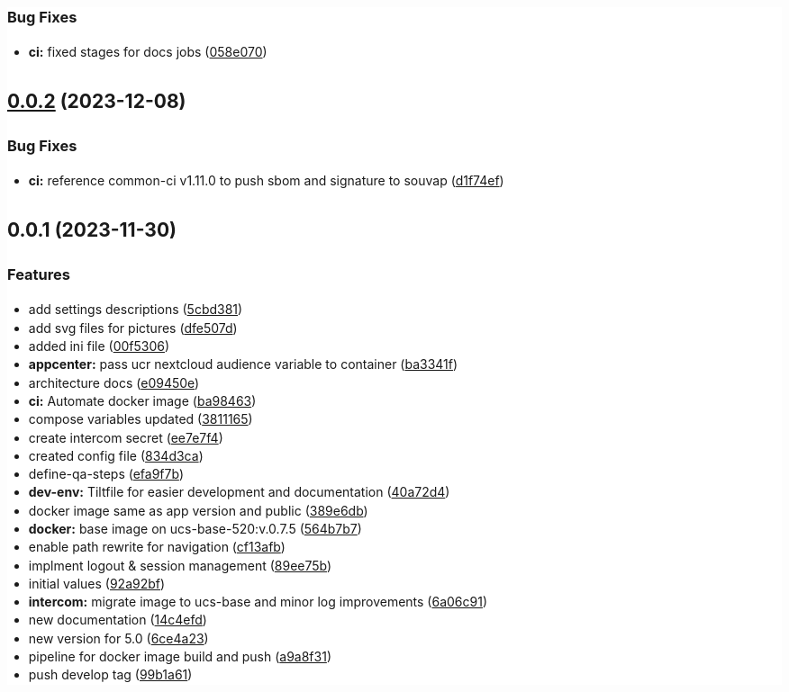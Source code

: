 
### Bug Fixes

* **ci:** fixed stages for docs jobs ([058e070](https://git.knut.univention.de/univention/components/intercom-service/commit/058e07001b49e8f684ac3ce59ec2b6f6dbe1ede2))

## [0.0.2](https://git.knut.univention.de/univention/components/intercom-service/compare/v0.0.1...v0.0.2) (2023-12-08)


### Bug Fixes

* **ci:** reference common-ci v1.11.0 to push sbom and signature to souvap ([d1f74ef](https://git.knut.univention.de/univention/components/intercom-service/commit/d1f74ef1ac50a117f30f20a000362d79a3d2385f))

## 0.0.1 (2023-11-30)


### Features

* add settings descriptions ([5cbd381](https://git.knut.univention.de/univention/components/intercom-service/commit/5cbd3813cf65601e6b8a0dfd81bbf19c99d39f10))
* add svg files for pictures ([dfe507d](https://git.knut.univention.de/univention/components/intercom-service/commit/dfe507d3b3b5f88d151368266b9bdd7c1521db1a))
* added ini file ([00f5306](https://git.knut.univention.de/univention/components/intercom-service/commit/00f53067e301e9378b86f246aa26769d3f4db4aa))
* **appcenter:** pass ucr nextcloud audience variable to container ([ba3341f](https://git.knut.univention.de/univention/components/intercom-service/commit/ba3341f158dfec529d334a56a606c86190427ecb))
* architecture docs ([e09450e](https://git.knut.univention.de/univention/components/intercom-service/commit/e09450ec46690bc9456a9b836a30706bcceca70d))
* **ci:** Automate docker image ([ba98463](https://git.knut.univention.de/univention/components/intercom-service/commit/ba98463db0fb667e19909f97136a62bca8cdbae3))
* compose variables updated ([3811165](https://git.knut.univention.de/univention/components/intercom-service/commit/3811165d93d738f456a6c0caa151e9f8979025f3))
* create intercom secret ([ee7e7f4](https://git.knut.univention.de/univention/components/intercom-service/commit/ee7e7f4885d76a3ba629c21aaa64fa8136cf18a8))
* created config file ([834d3ca](https://git.knut.univention.de/univention/components/intercom-service/commit/834d3ca0cd736be04a522db487a1218fe7949349))
* define-qa-steps ([efa9f7b](https://git.knut.univention.de/univention/components/intercom-service/commit/efa9f7b1a8d77a3b77b6a45221f5e20ae2e96a77))
* **dev-env:** Tiltfile for easier development and documentation ([40a72d4](https://git.knut.univention.de/univention/components/intercom-service/commit/40a72d4524ba6eaacf97c7e53ccaebd699f20fad))
* docker image same as app version and public ([389e6db](https://git.knut.univention.de/univention/components/intercom-service/commit/389e6dbf0e0bdad777bc525bc9c84e3664125a86))
* **docker:** base image on ucs-base-520:v.0.7.5 ([564b7b7](https://git.knut.univention.de/univention/components/intercom-service/commit/564b7b749df2111507e1055058680b89330bcabe))
* enable path rewrite for navigation ([cf13afb](https://git.knut.univention.de/univention/components/intercom-service/commit/cf13afbc58f14170c7d3d2e89c9cedfbaff33a4d))
* implment logout & session management ([89ee75b](https://git.knut.univention.de/univention/components/intercom-service/commit/89ee75b7089779d73f1c7a1df2889ad9cd4dd973))
* initial values ([92a92bf](https://git.knut.univention.de/univention/components/intercom-service/commit/92a92bff468b6faab77ad4f97c661df64233d407))
* **intercom:** migrate image to ucs-base and minor log improvements ([6a06c91](https://git.knut.univention.de/univention/components/intercom-service/commit/6a06c9124af3ccdcf56bc0844934e1ed14ba8507))
* new documentation ([14c4efd](https://git.knut.univention.de/univention/components/intercom-service/commit/14c4efdbb728b2e2cea1f2b063cf9ed42d117e94))
* new version for 5.0 ([6ce4a23](https://git.knut.univention.de/univention/components/intercom-service/commit/6ce4a239cc51715cc677345818b7215d75f28a83))
* pipeline for docker image build and push ([a9a8f31](https://git.knut.univention.de/univention/components/intercom-service/commit/a9a8f311a92876c54a33b6f5669bfcdaac311000))
* push develop tag ([99b1a61](https://git.knut.univention.de/univention/components/intercom-service/commit/99b1a6185941861c2914885d63509382437afdb4))